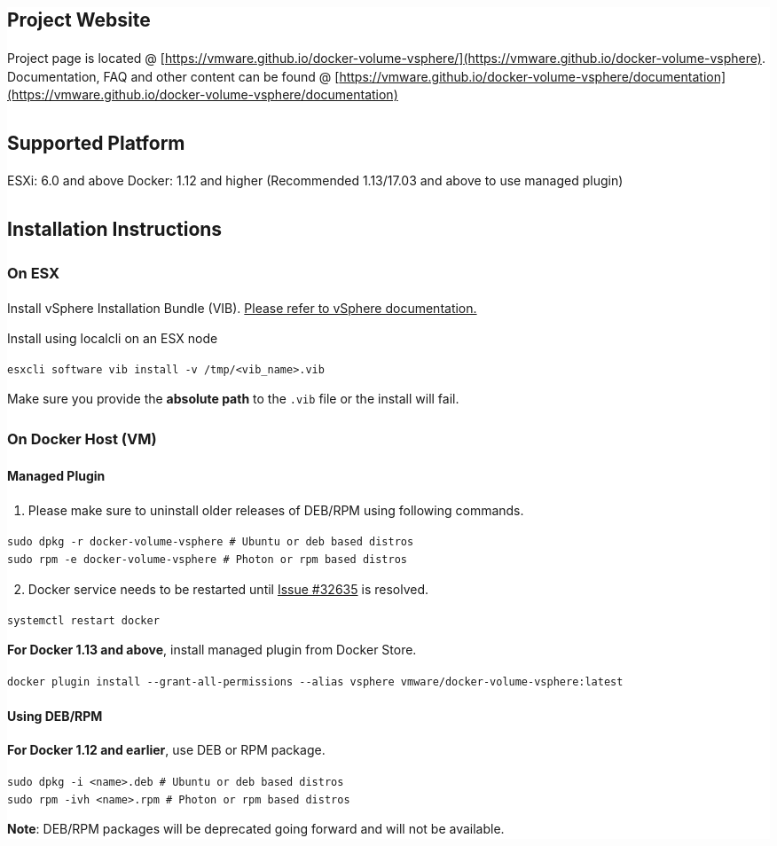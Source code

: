 ## Project Website

Project page is located @ [https://vmware.github.io/docker-volume-vsphere/](https://vmware.github.io/docker-volume-vsphere). Documentation, FAQ and other content can be found @ [https://vmware.github.io/docker-volume-vsphere/documentation](https://vmware.github.io/docker-volume-vsphere/documentation)

## Supported Platform

ESXi: 6.0 and above
Docker: 1.12 and higher (Recommended 1.13/17.03 and above to use managed plugin)

## Installation Instructions

### On ESX

Install vSphere Installation Bundle (VIB).  [Please refer to
vSphere documentation.](http://pubs.vmware.com/vsphere-60/index.jsp#com.vmware.vsphere.install.doc/GUID-29491174-238E-4708-A78F-8FE95156D6A3.html#GUID-29491174-238E-4708-A78F-8FE95156D6A3)

Install using localcli on an ESX node
```
esxcli software vib install -v /tmp/<vib_name>.vib
```

Make sure you provide the **absolute path** to the `.vib` file or the install will fail.

### On Docker Host (VM)
#### Managed Plugin
1. Please make sure to uninstall older releases of DEB/RPM using following commands.
```
sudo dpkg -r docker-volume-vsphere # Ubuntu or deb based distros
sudo rpm -e docker-volume-vsphere # Photon or rpm based distros
```
2. Docker service needs to be restarted until [Issue #32635](https://github.com/docker/docker/issues/32635) is resolved.
```
systemctl restart docker
```

**For Docker 1.13 and above**, install managed plugin from Docker Store.
```
docker plugin install --grant-all-permissions --alias vsphere vmware/docker-volume-vsphere:latest
```

#### Using DEB/RPM
**For Docker 1.12 and earlier**, use DEB or RPM package.
```
sudo dpkg -i <name>.deb # Ubuntu or deb based distros
sudo rpm -ivh <name>.rpm # Photon or rpm based distros
```
**Note**: DEB/RPM packages will be deprecated going forward and will not be available.
